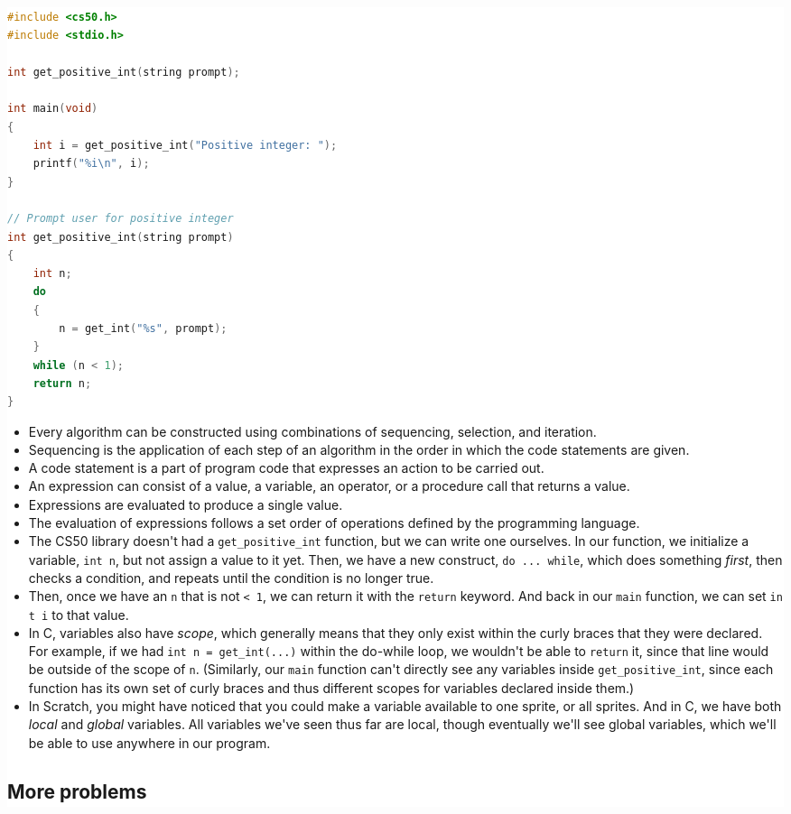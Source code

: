   ```c
  #include <cs50.h>
  #include <stdio.h>

  int get_positive_int(string prompt);

  int main(void)
  {
      int i = get_positive_int("Positive integer: ");
      printf("%i\n", i);
  }

  // Prompt user for positive integer
  int get_positive_int(string prompt)
  {
      int n;
      do
      {
          n = get_int("%s", prompt);
      }
      while (n < 1);
      return n;
  }
  ```
  *  Every algorithm can be constructed using combinations of sequencing, selection, and iteration.
  * Sequencing is the application of each step of an algorithm in the order in which the code statements are given.
  *  A code statement is a part of program code that expresses an action to be carried out.
  * An expression can consist of a value, a variable, an operator, or a procedure call that returns a value.
  * Expressions are evaluated to produce a single value.
  * The evaluation of expressions follows a set order of operations defined by the programming language.
  * The CS50 library doesn't had a `get_positive_int` function, but we can write one ourselves. In our function, we initialize a variable, `int n`, but not assign a value to it yet. Then, we have a new construct, `do ... while`, which does something _first_, then checks a condition, and repeats until the condition is no longer true.
  * Then, once we have an `n` that is not `< 1`, we can return it with the `return` keyword. And back in our `main` function, we can set `int i` to that value.
  * In C, variables also have *scope*, which generally means that they only exist within the curly braces that they were declared. For example, if we had `int n = get_int(...)` within the do-while loop, we wouldn't be able to `return` it, since that line would be outside of the scope of `n`. (Similarly, our `main` function can't directly see any variables inside `get_positive_int`, since each function has its own set of curly braces and thus different scopes for variables declared inside them.)
* In Scratch, you might have noticed that you could make a variable available to one sprite, or all sprites. And in C, we have both *local* and *global* variables. All variables we've seen thus far are local, though eventually we'll see global variables, which we'll be able to use anywhere in our program.

## More problems
